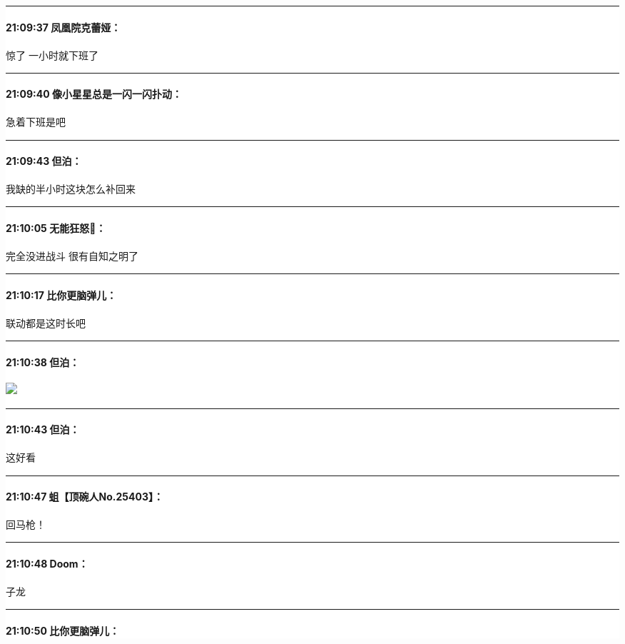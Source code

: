 *****

#### 21:09:37  凤凰院克蕾娅：

惊了 一小时就下班了

*****

#### 21:09:40  像小星星总是一闪一闪扑动：

急着下班是吧

*****

#### 21:09:43  但泊：

我缺的半小时这块怎么补回来

*****

#### 21:10:05  无能狂怒💢：

完全没进战斗 很有自知之明了

*****

#### 21:10:17  比你更脑弹儿：

联动都是这时长吧

*****

#### 21:10:38  但泊：

![](http://gchat.qpic.cn/gchatpic_new/3299739422/614391357-2795752417-4CE940043B6DF5DED2193CFD6712B19D/0?term=2")

*****

#### 21:10:43  但泊：

这好看

*****

#### 21:10:47  蛆【顶碗人No.25403】：

回马枪！

*****

#### 21:10:48  Doom：

子龙

*****

#### 21:10:50  比你更脑弹儿：
